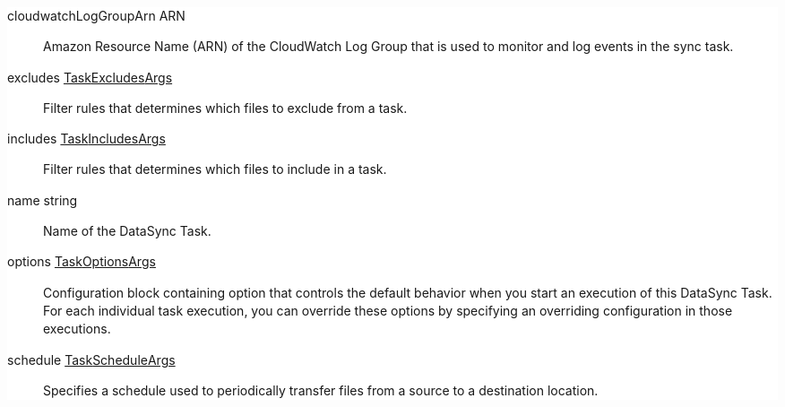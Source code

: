 <a data-swiftype-name="resource-property" data-swiftype-type="text" href="#cloudwatchloggrouparn_nodejs" style="color: inherit; text-decoration: inherit;">cloudwatch<wbr>Log<wbr>Group<wbr>Arn</a>
</span>
        <span class="property-indicator"></span>
        <span class="property-type">ARN</span>
    </dt>
    <dd><p>Amazon Resource Name (ARN) of the CloudWatch Log Group that is used to monitor and log events in the sync task.</p>
</dd><dt class="property-optional"
            title="Optional">
        <span id="excludes_nodejs">
<a data-swiftype-name="resource-property" data-swiftype-type="text" href="#excludes_nodejs" style="color: inherit; text-decoration: inherit;">excludes</a>
</span>
        <span class="property-indicator"></span>
        <span class="property-type"><a href="#taskexcludes">Task<wbr>Excludes<wbr>Args</a></span>
    </dt>
    <dd><p>Filter rules that determines which files to exclude from a task.</p>
</dd><dt class="property-optional"
            title="Optional">
        <span id="includes_nodejs">
<a data-swiftype-name="resource-property" data-swiftype-type="text" href="#includes_nodejs" style="color: inherit; text-decoration: inherit;">includes</a>
</span>
        <span class="property-indicator"></span>
        <span class="property-type"><a href="#taskincludes">Task<wbr>Includes<wbr>Args</a></span>
    </dt>
    <dd><p>Filter rules that determines which files to include in a task.</p>
</dd><dt class="property-optional"
            title="Optional">
        <span id="name_nodejs">
<a data-swiftype-name="resource-property" data-swiftype-type="text" href="#name_nodejs" style="color: inherit; text-decoration: inherit;">name</a>
</span>
        <span class="property-indicator"></span>
        <span class="property-type">string</span>
    </dt>
    <dd><p>Name of the DataSync Task.</p>
</dd><dt class="property-optional"
            title="Optional">
        <span id="options_nodejs">
<a data-swiftype-name="resource-property" data-swiftype-type="text" href="#options_nodejs" style="color: inherit; text-decoration: inherit;">options</a>
</span>
        <span class="property-indicator"></span>
        <span class="property-type"><a href="#taskoptions">Task<wbr>Options<wbr>Args</a></span>
    </dt>
    <dd><p>Configuration block containing option that controls the default behavior when you start an execution of this DataSync Task. For each individual task execution, you can override these options by specifying an overriding configuration in those executions.</p>
</dd><dt class="property-optional"
            title="Optional">
        <span id="schedule_nodejs">
<a data-swiftype-name="resource-property" data-swiftype-type="text" href="#schedule_nodejs" style="color: inherit; text-decoration: inherit;">schedule</a>
</span>
        <span class="property-indicator"></span>
        <span class="property-type"><a href="#taskschedule">Task<wbr>Schedule<wbr>Args</a></span>
    </dt>
    <dd><p>Specifies a schedule used to periodically transfer files from a source to a destination location.</p>
</dd><dt class="property-optional"
            title="Optional">
        <span id="tags_nodejs">